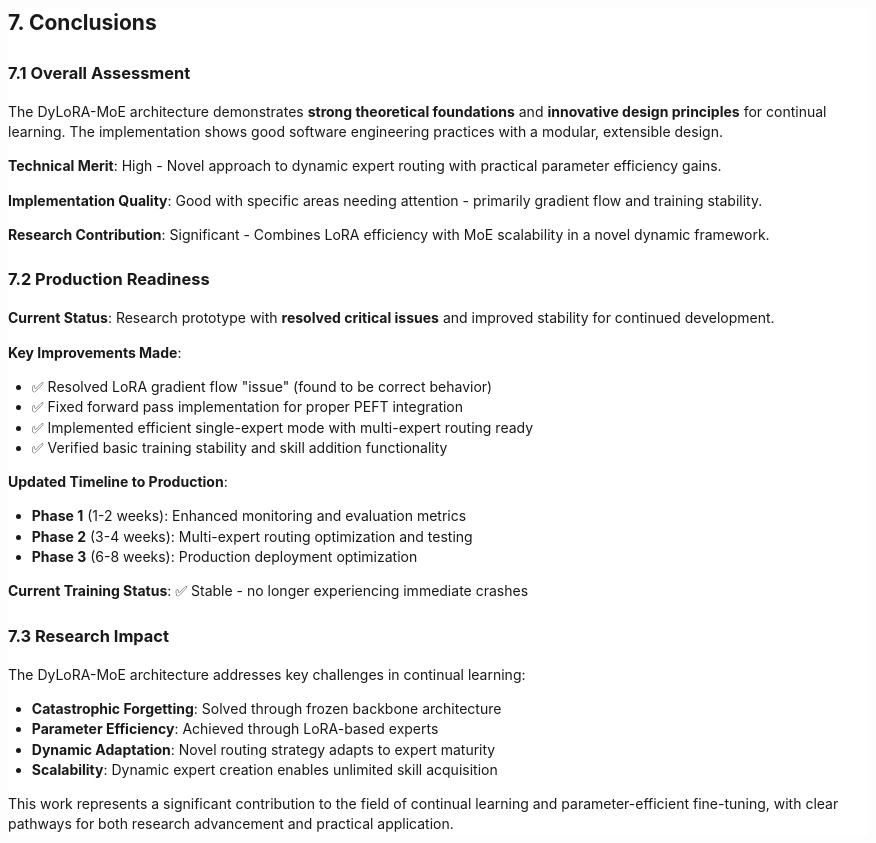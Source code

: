 ## 7. Conclusions

### 7.1 Overall Assessment

The DyLoRA-MoE architecture demonstrates **strong theoretical foundations** and **innovative design principles** for continual learning. The implementation shows good software engineering practices with a modular, extensible design.

**Technical Merit**: High - Novel approach to dynamic expert routing with practical parameter efficiency gains.

**Implementation Quality**: Good with specific areas needing attention - primarily gradient flow and training stability.

**Research Contribution**: Significant - Combines LoRA efficiency with MoE scalability in a novel dynamic framework.

### 7.2 Production Readiness

**Current Status**: Research prototype with **resolved critical issues** and improved stability for continued development.

**Key Improvements Made**:
- ✅ Resolved LoRA gradient flow "issue" (found to be correct behavior)
- ✅ Fixed forward pass implementation for proper PEFT integration  
- ✅ Implemented efficient single-expert mode with multi-expert routing ready
- ✅ Verified basic training stability and skill addition functionality

**Updated Timeline to Production**:
- **Phase 1** (1-2 weeks): Enhanced monitoring and evaluation metrics
- **Phase 2** (3-4 weeks): Multi-expert routing optimization and testing
- **Phase 3** (6-8 weeks): Production deployment optimization

**Current Training Status**: ✅ Stable - no longer experiencing immediate crashes

### 7.3 Research Impact

The DyLoRA-MoE architecture addresses key challenges in continual learning:
- **Catastrophic Forgetting**: Solved through frozen backbone architecture
- **Parameter Efficiency**: Achieved through LoRA-based experts
- **Dynamic Adaptation**: Novel routing strategy adapts to expert maturity
- **Scalability**: Dynamic expert creation enables unlimited skill acquisition

This work represents a significant contribution to the field of continual learning and parameter-efficient fine-tuning, with clear pathways for both research advancement and practical application.
